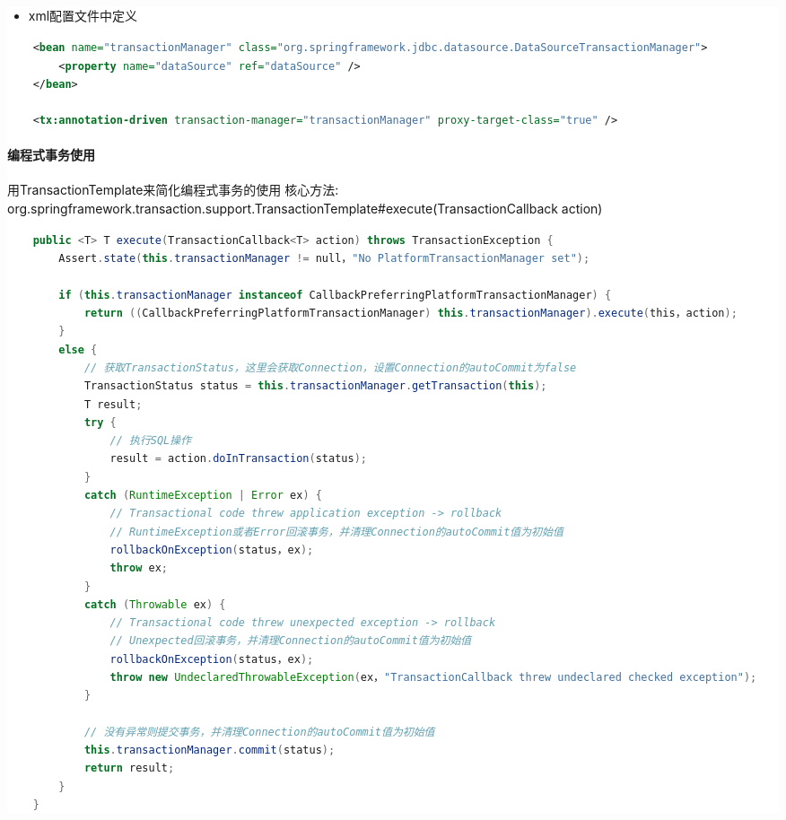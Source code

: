 - xml配置文件中定义
```xml
    <bean name="transactionManager" class="org.springframework.jdbc.datasource.DataSourceTransactionManager">    
        <property name="dataSource" ref="dataSource" />
    </bean> 
 
    <tx:annotation-driven transaction-manager="transactionManager" proxy-target-class="true" />
```

#### 编程式事务使用
用TransactionTemplate来简化编程式事务的使用
核心方法: org.springframework.transaction.support.TransactionTemplate#execute(TransactionCallback<T> action)

```java
    public <T> T execute(TransactionCallback<T> action) throws TransactionException {
        Assert.state(this.transactionManager != null，"No PlatformTransactionManager set");

        if (this.transactionManager instanceof CallbackPreferringPlatformTransactionManager) {
            return ((CallbackPreferringPlatformTransactionManager) this.transactionManager).execute(this，action);
        }
        else {
            // 获取TransactionStatus，这里会获取Connection，设置Connection的autoCommit为false
            TransactionStatus status = this.transactionManager.getTransaction(this);
            T result;
            try {
                // 执行SQL操作
                result = action.doInTransaction(status);
            }
            catch (RuntimeException | Error ex) {
                // Transactional code threw application exception -> rollback
                // RuntimeException或者Error回滚事务，并清理Connection的autoCommit值为初始值
                rollbackOnException(status，ex);
                throw ex;
            }
            catch (Throwable ex) {
                // Transactional code threw unexpected exception -> rollback
                // Unexpected回滚事务，并清理Connection的autoCommit值为初始值
                rollbackOnException(status，ex);
                throw new UndeclaredThrowableException(ex，"TransactionCallback threw undeclared checked exception");
            }
            
            // 没有异常则提交事务，并清理Connection的autoCommit值为初始值
            this.transactionManager.commit(status);
            return result;
        }
    }

```
